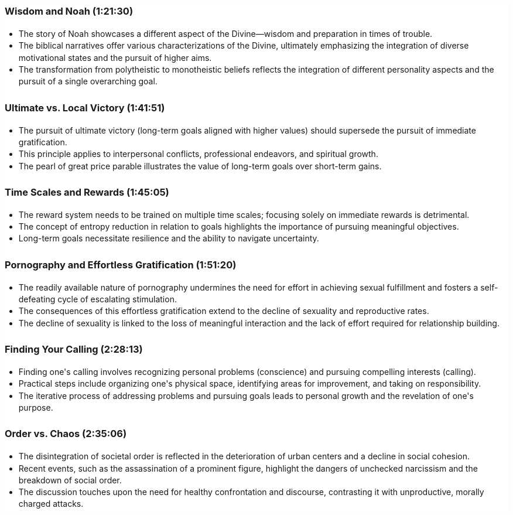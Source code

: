 
### Wisdom and Noah (1:21:30)
- The story of Noah showcases a different aspect of the Divine—wisdom and preparation in times of trouble.
-  The biblical narratives offer various characterizations of the Divine, ultimately emphasizing the integration of diverse motivational states and the pursuit of higher aims.
-  The transformation from polytheistic to monotheistic beliefs reflects the integration of different personality aspects and the pursuit of a single overarching goal.


###  Ultimate vs. Local Victory (1:41:51)
- The pursuit of ultimate victory (long-term goals aligned with higher values) should supersede the pursuit of immediate gratification.
-  This principle applies to interpersonal conflicts, professional endeavors, and spiritual growth.
- The pearl of great price parable illustrates the value of long-term goals over short-term gains.


### Time Scales and Rewards (1:45:05)
-  The reward system needs to be trained on multiple time scales; focusing solely on immediate rewards is detrimental.
-  The concept of entropy reduction in relation to goals highlights the importance of pursuing meaningful objectives.
-  Long-term goals necessitate resilience and the ability to navigate uncertainty.


### Pornography and Effortless Gratification (1:51:20)
- The readily available nature of pornography undermines the need for effort in achieving sexual fulfillment and fosters a self-defeating cycle of escalating stimulation.
- The consequences of this effortless gratification extend to the decline of sexuality and reproductive rates.
-  The decline of sexuality is linked to the loss of meaningful interaction and the lack of effort required for relationship building.



### Finding Your Calling (2:28:13)
- Finding one's calling involves recognizing personal problems (conscience) and pursuing compelling interests (calling).
-  Practical steps include organizing one's physical space, identifying areas for improvement, and taking on responsibility.
-  The iterative process of addressing problems and pursuing goals leads to personal growth and the revelation of one's purpose.


### Order vs. Chaos (2:35:06)
- The disintegration of societal order is reflected in the deterioration of urban centers and a decline in social cohesion.
-  Recent events, such as the assassination of a prominent figure, highlight the dangers of unchecked narcissism and the breakdown of social order.
-  The discussion touches upon the need for healthy confrontation and discourse, contrasting it with unproductive, morally charged attacks.

